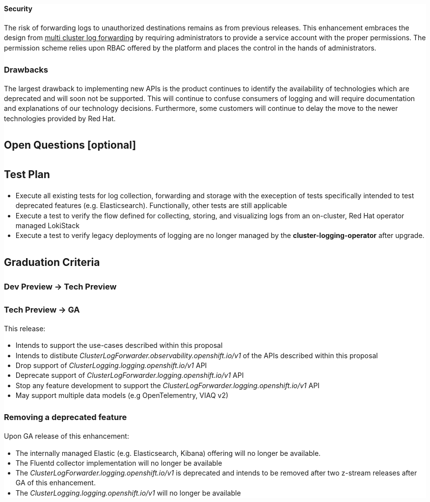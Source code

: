#### Security

The risk of forwarding logs to unauthorized destinations remains as from previous releases.  This enhancement embraces the design from 
[multi cluster log forwarding](https://github.com/openshift/enhancements/blob/master/enhancements/cluster-logging/multi-cluster-log-forwarder.md) by requiring administrators to provide a 
service account with the proper permissions.  The permission scheme relies upon RBAC offered by the platform and places the control in the hands of administrators.

### Drawbacks

The largest drawback to implementing new APIs is the product continues to identify the
availability of technologies which are deprecated and will soon not be supported.  This will
continue to confuse consumers of logging and will require documentation and explanations of our technology decisions.  Furthermore, some customers will continue to delay the move to the newer technologies provided by Red Hat.

## Open Questions [optional]

## Test Plan

* Execute all existing tests for log collection, forwarding and storage with the exeception of tests specifically intended to test deprecated features (e.g. Elasticsearch).  Functionally, other tests are still applicable
* Execute a test to verify the flow defined for collecting, storing, and visualizing logs from an on-cluster, Red Hat operator managed LokiStack
* Execute a test to verify legacy deployments of logging are no longer managed by the **cluster-logging-operator** after upgrade.

## Graduation Criteria

### Dev Preview -> Tech Preview

### Tech Preview -> GA

This release:

* Intends to support the use-cases described within this proposal
* Intends to distibute *ClusterLogForwarder.observability.openshift.io/v1* of the APIs described within this proposal
* Drop support of *ClusterLogging.logging.openshift.io/v1* API
* Deprecate support of *ClusterLogForwarder.logging.openshift.io/v1* API
* Stop any feature development to support the *ClusterLogForwarder.logging.openshift.io/v1* API
* May support multiple data models (e.g OpenTelementry, VIAQ v2)

### Removing a deprecated feature

Upon GA release of this enhancement:

- The internally managed Elastic (e.g. Elasticsearch, Kibana) offering will no longer be available.
- The Fluentd collector implementation will no longer be available
- The *ClusterLogForwarder.logging.openshift.io/v1* is deprecated and intends to be removed after two z-stream releases after GA of this enhancement.
- The *ClusterLogging.logging.openshift.io/v1* will no longer be available
